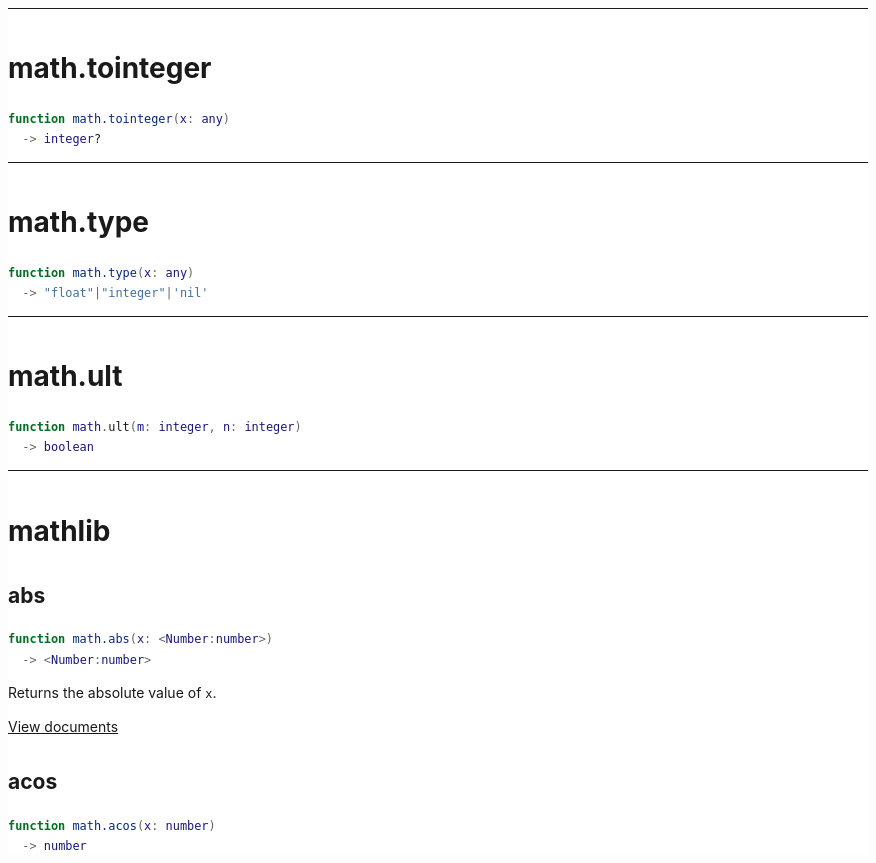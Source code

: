 
---

# math.tointeger


```lua
function math.tointeger(x: any)
  -> integer?
```


---

# math.type


```lua
function math.type(x: any)
  -> "float"|"integer"|'nil'
```


---

# math.ult


```lua
function math.ult(m: integer, n: integer)
  -> boolean
```


---

# mathlib

## abs


```lua
function math.abs(x: <Number:number>)
  -> <Number:number>
```


Returns the absolute value of `x`.

[View documents](command:extension.lua.doc?["en-us/54/manual.html/pdf-math.abs"])

## acos


```lua
function math.acos(x: number)
  -> number
```
